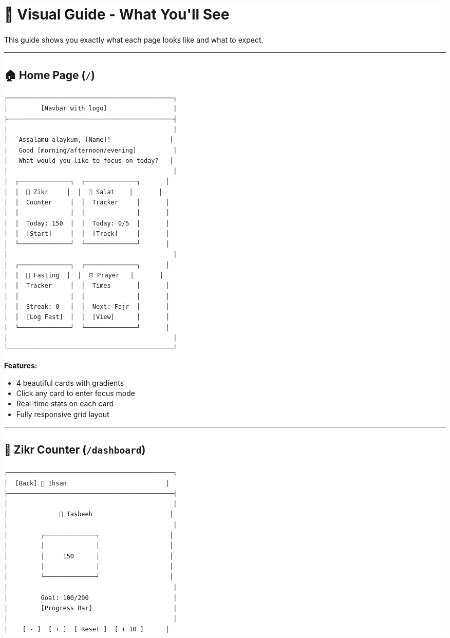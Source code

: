 # 🎨 Visual Guide - What You'll See

This guide shows you exactly what each page looks like and what to expect.

---

## 🏠 Home Page (`/`)

```
┌─────────────────────────────────────────────┐
│         [Navbar with logo]                  │
├─────────────────────────────────────────────┤
│                                             │
│   Assalamu alaykum, [Name]!                │
│   Good [morning/afternoon/evening]          │
│   What would you like to focus on today?   │
│                                             │
│  ┌──────────────┐  ┌──────────────┐       │
│  │  📿 Zikr     │  │  🕌 Salat    │       │
│  │  Counter     │  │  Tracker     │       │
│  │              │  │              │       │
│  │  Today: 150  │  │  Today: 0/5  │       │
│  │  [Start]     │  │  [Track]     │       │
│  └──────────────┘  └──────────────┘       │
│                                             │
│  ┌──────────────┐  ┌──────────────┐       │
│  │  🌙 Fasting  │  │  ⏰ Prayer   │       │
│  │  Tracker     │  │  Times       │       │
│  │              │  │              │       │
│  │  Streak: 0   │  │  Next: Fajr  │       │
│  │  [Log Fast]  │  │  [View]      │       │
│  └──────────────┘  └──────────────┘       │
│                                             │
└─────────────────────────────────────────────┘
```

**Features:**

- 4 beautiful cards with gradients
- Click any card to enter focus mode
- Real-time stats on each card
- Fully responsive grid layout

---

## 📿 Zikr Counter (`/dashboard`)

```
┌─────────────────────────────────────────────┐
│  [Back] 🕌 Ihsan                           │
├─────────────────────────────────────────────┤
│                                             │
│              📿 Tasbeeh                     │
│                                             │
│         ┌──────────────┐                   │
│         │              │                   │
│         │     150      │                   │
│         │              │                   │
│         └──────────────┘                   │
│                                             │
│         Goal: 100/200                       │
│         [Progress Bar]                      │
│                                             │
│    [ - ]  [ + ]  [ Reset ]  [ + 10 ]      │
```